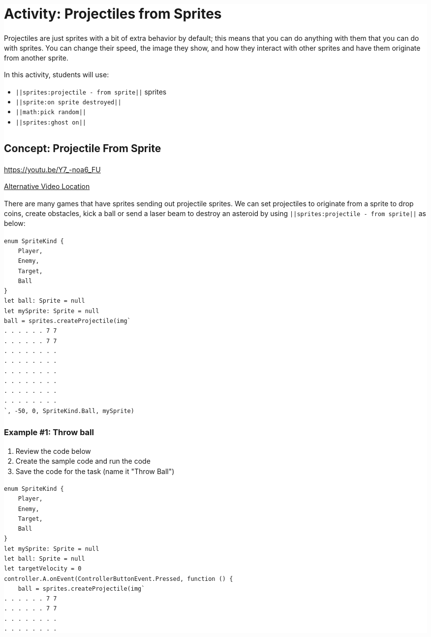 # Activity: Projectiles from Sprites

Projectiles are just sprites with a bit of extra behavior by default; this means that you can do anything with them that you can do with sprites. You can change their speed, the image they show, and how they interact with other sprites and have them originate from another sprite.

In this activity, students will use:

* `||sprites:projectile - from sprite||` sprites
* `||sprite:on sprite destroyed||`
* `||math:pick random||`
* `||sprites:ghost on||`

## Concept: Projectile From Sprite

https://youtu.be/Y7_-noa6_FU

[Alternative Video Location](https://aka.ms/40544a-projectile-from-sprite)

There are many games that have sprites sending out projectile sprites. We can set projectiles to originate from a sprite to drop coins, create obstacles, kick a ball or send a laser beam to destroy an asteroid by using `||sprites:projectile - from sprite||` as below:

```block
enum SpriteKind {
    Player,
    Enemy,
    Target,
    Ball
}
let ball: Sprite = null
let mySprite: Sprite = null
ball = sprites.createProjectile(img`
. . . . . . 7 7 
. . . . . . 7 7 
. . . . . . . . 
. . . . . . . . 
. . . . . . . . 
. . . . . . . . 
. . . . . . . . 
. . . . . . . . 
`, -50, 0, SpriteKind.Ball, mySprite)
```

### Example #1: Throw ball

1. Review the code below
2. Create the sample code and run the code
3. Save the code for the task (name it "Throw Ball") 

```blocks
enum SpriteKind {
    Player,
    Enemy,
    Target,
    Ball
}
let mySprite: Sprite = null
let ball: Sprite = null
let targetVelocity = 0
controller.A.onEvent(ControllerButtonEvent.Pressed, function () {
    ball = sprites.createProjectile(img`
. . . . . . 7 7 
. . . . . . 7 7 
. . . . . . . . 
. . . . . . . . 
```